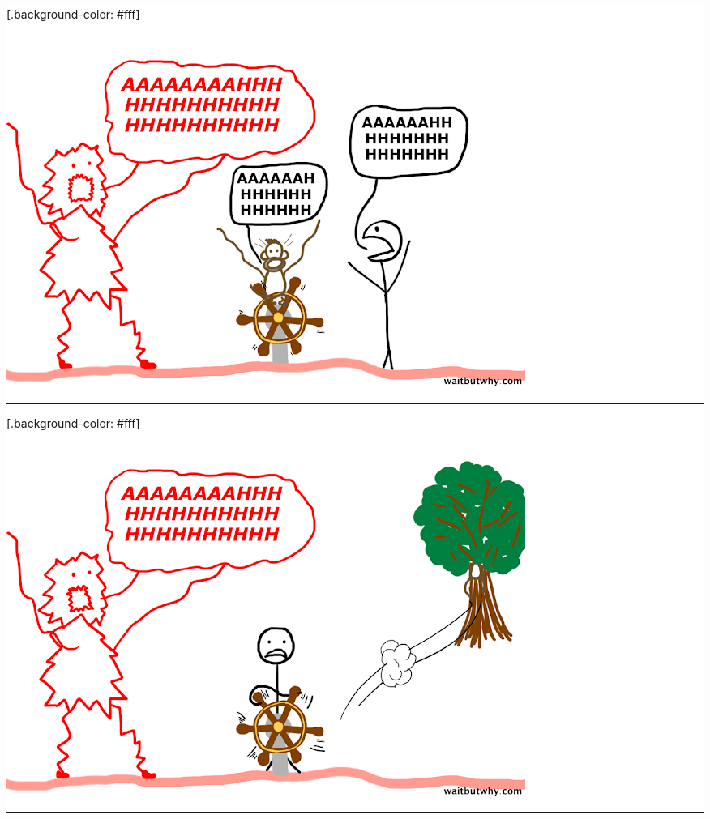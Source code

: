

[.background-color: #fff]

![fit](img/pr6.png)

---


[.background-color: #fff]

![fit](img/pr7.png)

---

[^4]: [30 days maraphone](https://gettingresults.com/30-days-of-getting-results/)
[^2]: Maxim Dorofeev [Ontiko talk](https://habr.com/ru/company/oleg-bunin/blog/348714/)
[^1]: [The Muse](https://www.themuse.com/advice/the-rule-of-52-and-17-its-random-but-it-ups-your-productivity)